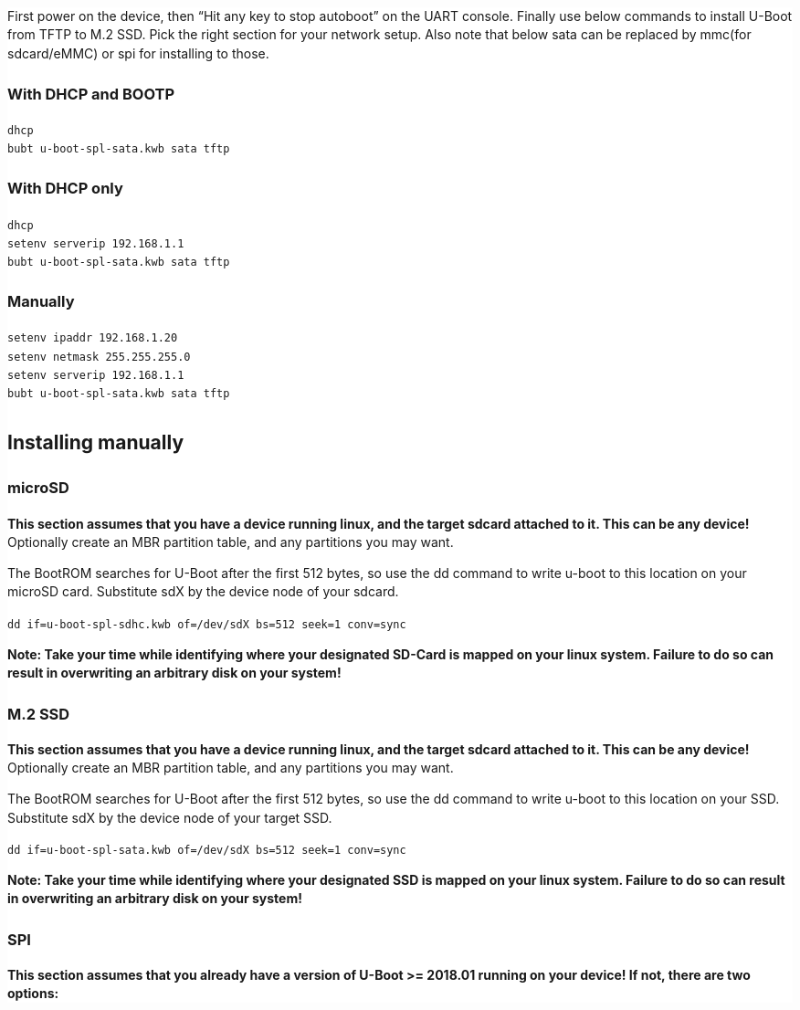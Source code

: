 First power on the device, then “Hit any key to stop autoboot” on the UART console. Finally use below commands to install U-Boot from TFTP to M.2 SSD. Pick the right section for your network setup. Also note that below sata can be replaced by mmc(for sdcard/eMMC) or spi for installing to those.

### With DHCP and BOOTP

    dhcp
    bubt u-boot-spl-sata.kwb sata tftp

### With DHCP only

    dhcp
    setenv serverip 192.168.1.1
    bubt u-boot-spl-sata.kwb sata tftp

### Manually

    setenv ipaddr 192.168.1.20
    setenv netmask 255.255.255.0
    setenv serverip 192.168.1.1
    bubt u-boot-spl-sata.kwb sata tftp

## Installing manually

### microSD

**This section assumes that you have a device running linux, and the target sdcard attached to it. This can be any device!** Optionally create an MBR partition table, and any partitions you may want.

The BootROM searches for U-Boot after the first 512 bytes, so use the dd command to write u-boot to this location on your microSD card. Substitute sdX by the device node of your sdcard.

    dd if=u-boot-spl-sdhc.kwb of=/dev/sdX bs=512 seek=1 conv=sync

**Note: Take your time while identifying where your designated SD-Card is mapped on your linux system. Failure to do so can result in overwriting an arbitrary disk on your system!**

### M.2 SSD

**This section assumes that you have a device running linux, and the target sdcard attached to it. This can be any device!** Optionally create an MBR partition table, and any partitions you may want.

The BootROM searches for U-Boot after the first 512 bytes, so use the dd command to write u-boot to this location on your SSD. Substitute sdX by the device node of your target SSD.

    dd if=u-boot-spl-sata.kwb of=/dev/sdX bs=512 seek=1 conv=sync

**Note: Take your time while identifying where your designated SSD is mapped on your linux system. Failure to do so can result in overwriting an arbitrary disk on your system!**

### SPI

**This section assumes that you already have a version of U-Boot >= 2018.01 running on your device! If not, there are two options:**
